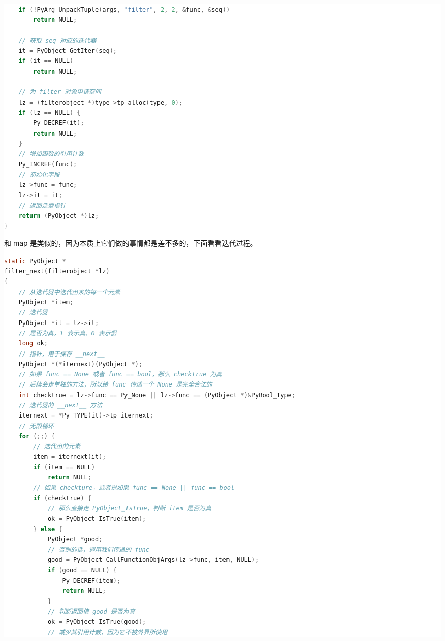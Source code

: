 ~~~C
    if (!PyArg_UnpackTuple(args, "filter", 2, 2, &func, &seq))
        return NULL;

    // 获取 seq 对应的迭代器
    it = PyObject_GetIter(seq);
    if (it == NULL)
        return NULL;

    // 为 filter 对象申请空间
    lz = (filterobject *)type->tp_alloc(type, 0);
    if (lz == NULL) {
        Py_DECREF(it);
        return NULL;
    }
    // 增加函数的引用计数
    Py_INCREF(func);
    // 初始化字段
    lz->func = func;
    lz->it = it;
    // 返回泛型指针
    return (PyObject *)lz;
}
~~~

和 map 是类似的，因为本质上它们做的事情都是差不多的，下面看看迭代过程。

~~~c
static PyObject *
filter_next(filterobject *lz)
{
    // 从迭代器中迭代出来的每一个元素
    PyObject *item;
    // 迭代器
    PyObject *it = lz->it;
    // 是否为真，1 表示真、0 表示假
    long ok;
    // 指针，用于保存 __next__
    PyObject *(*iternext)(PyObject *);
    // 如果 func == None 或者 func == bool，那么 checktrue 为真
    // 后续会走单独的方法，所以给 func 传递一个 None 是完全合法的
    int checktrue = lz->func == Py_None || lz->func == (PyObject *)&PyBool_Type;
    // 迭代器的 __next__ 方法
    iternext = *Py_TYPE(it)->tp_iternext;
    // 无限循环
    for (;;) {
        // 迭代出的元素
        item = iternext(it);
        if (item == NULL)
            return NULL;
        // 如果 checkture，或者说如果 func == None || func == bool
        if (checktrue) {
            // 那么直接走 PyObject_IsTrue，判断 item 是否为真
            ok = PyObject_IsTrue(item);
        } else {
            PyObject *good;
            // 否则的话，调用我们传递的 func
            good = PyObject_CallFunctionObjArgs(lz->func, item, NULL);
            if (good == NULL) {
                Py_DECREF(item);
                return NULL;
            }
            // 判断返回值 good 是否为真
            ok = PyObject_IsTrue(good);
            // 减少其引用计数，因为它不被外界所使用
~~~